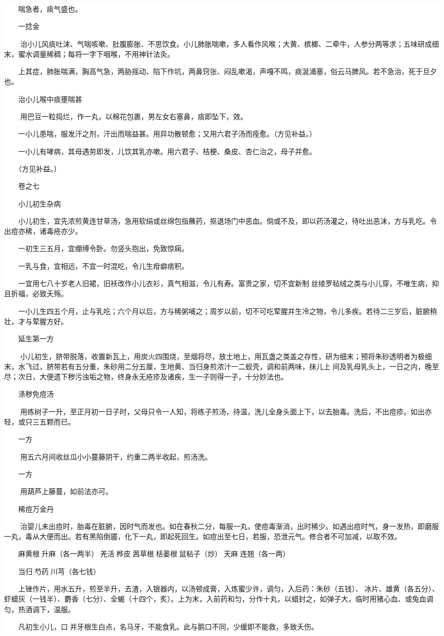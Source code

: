 　　喘急者，痰气盛也。

　　一捻金

　　 治小儿风痰吐沫、气喘咳嗽、肚腹膨胀、不思饮食。小儿肺胀喘嗽，多人看作风喉；大黄、槟榔、二牵牛，人参分两等求；五味研成细末，蜜水调量稀稠；每将一字下咽喉，不用神针法灸。

　　上其症，肺胀喘满，胸高气急，两胁摇动、陷下作坑，两鼻窍张、闷乱嗽渴，声嘎不鸣，痰涎涌塞，俗云马脾风。若不急治，死于旦夕也。

　　治小儿喉中痰壅喘甚

　　 用巴豆一粒捣烂，作一丸，以棉花包裹，男左女右塞鼻，痰即坠下，效。

　　一小儿患喘，服发汗之剂，汗出而喘益甚。用异功散顿愈；又用六君子汤而痊愈。（方见补益。）

　　一小儿有哮病，其母遇劳即发，儿饮其乳亦嗽。用六君子、桔梗、桑皮、杏仁治之，母子并愈。

　　（方见补益。）

　　卷之七

　　小儿初生杂病

　　小儿初生，宜先浓煎黄连甘草汤，急用软绢或丝绵包指蘸药，抠退场门中恶血。倘或不及，即以药汤灌之，待吐出恶沫，方与乳吃。令出痘亦稀，诸毒疮亦少。

　　一初生三五月，宜绷缚令卧。勿竖头抱出，免致惊痫。

　　一乳与食，宜相远，不宜一时混吃，令儿生疳癖痞积。

　　一宜用七八十岁老人旧裙，旧袄改作小儿衣衫，真气相滋，令儿有寿。富贵之家，切不宜新制 丝绫罗毡绒之类与小儿穿，不唯生病，抑且折福，必致夭殇。

　　一小儿生四五个月，止与乳吃；六个月以后，方与稀粥哺之；周岁以前，切不可吃荤腥并生冷之物，令儿多疾。若待二三岁后，脏腑稍壮，才与荤腥方好。

　　延生第一方

　　 小儿初生，脐带脱落，收置新瓦上，用炭火四围烧，至烟将尽，放土地上，用瓦盏之类盖之存性，研为细末；预将朱砂透明者为极细末，水飞过，脐带若有五分重，朱砂用二分五厘，生地黄、当归身煎浓汁一二蚬壳，调和前两味，抹儿上 间及乳母乳头上，一日之内，晚至尽；次日，大便遗下秽污浊垢之物，终身永无疮疹及诸疾，生一子则得一子，十分妙法也。

　　涤秽免痘汤

　　 用练树子一升，至正月初一日子时，父母只令一人知，将练子煎汤，待温，洗儿全身头面上下，以去胎毒。洗后，不出痘疹。如出亦轻，或只三五颗而已。

　　一方

　　 用五六月间收丝瓜小小蔓藤阴干，约重二两半收起，煎汤洗。

　　一方

　　 用葫芦上藤蔓，如前法亦可。

　　稀痘万金丹

　　 治婴儿未出痘时，胎毒在脏腑，因时气而发也。如在春秋二分，每服一丸，使痘毒渐消，出时稀少。如遇出痘时气，身一发热，即磨服一丸，毒从大便而出。若有黑陷倒靥，化下一丸，即起死回生。如痘出至七日，若服，恐泄元气。修合者不可加减，以取不效。

　　麻黄根 升麻（各一两半） 羌活 桦皮 茜草根 栝蒌根 鼠粘子（炒） 天麻 连翘（各一两）

　　当归 芍药 川芎（各七钱）

　　上锉作片，用水五升，煎至半升，去渣，入银器内，以汤顿成膏，入炼蜜少许，调匀，入后药：朱砂（五钱）、 冰片、雄黄（各五分）、虾蟆灰（一钱半）、麝香（七分）、全蝎（十四个，炙）。上为末，入前药和匀，分作十丸，以蜡封之，如弹子大，临时用猪心血、或兔血调匀，热酒调下，温服。

　　凡初生小儿，口 并牙根生白点，名马牙，不能食乳。此与鹅口不同，少缓即不能救，多致夭伤。

